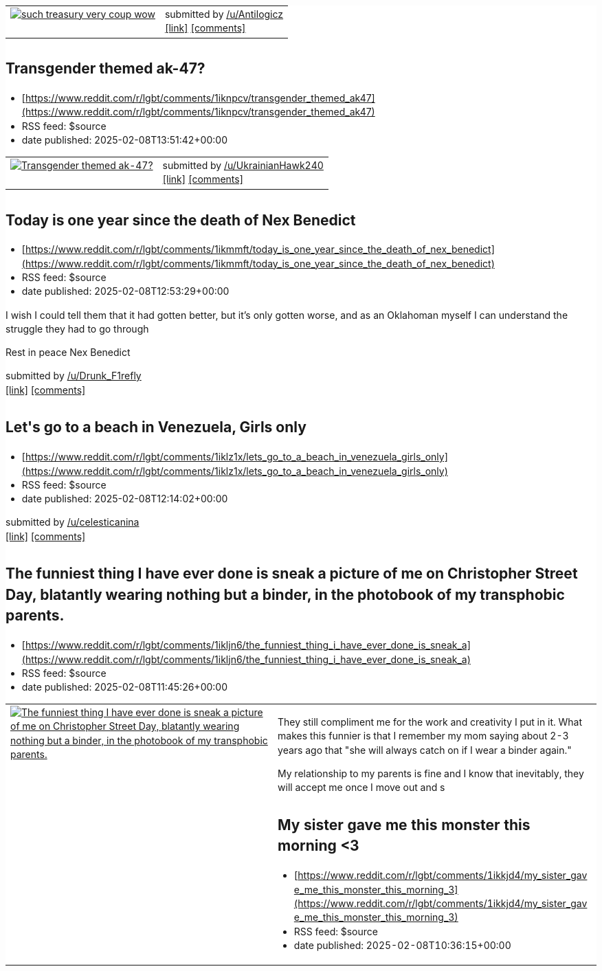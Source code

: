 <table> <tr><td> <a href="https://www.reddit.com/r/lgbt/comments/1ikoeq5/such_treasury_very_coup_wow/"> <img src="https://preview.redd.it/xqcveqq0nthe1.jpeg?width=640&amp;crop=smart&amp;auto=webp&amp;s=fcd2e1af4b6ec7883e6ce2c04a946ce47bc54a5f" alt="such treasury very coup wow" title="such treasury very coup wow" /> </a> </td><td> &#32; submitted by &#32; <a href="https://www.reddit.com/user/Antilogicz"> /u/Antilogicz </a> <br/> <span><a href="https://i.redd.it/xqcveqq0nthe1.jpeg">[link]</a></span> &#32; <span><a href="https://www.reddit.com/r/lgbt/comments/1ikoeq5/such_treasury_very_coup_wow/">[comments]</a></span> </td></tr></table>

## Transgender themed ak-47?
 - [https://www.reddit.com/r/lgbt/comments/1iknpcv/transgender_themed_ak47](https://www.reddit.com/r/lgbt/comments/1iknpcv/transgender_themed_ak47)
 - RSS feed: $source
 - date published: 2025-02-08T13:51:42+00:00

<table> <tr><td> <a href="https://www.reddit.com/r/lgbt/comments/1iknpcv/transgender_themed_ak47/"> <img src="https://preview.redd.it/hz3ixxcshlhe1.png?width=640&amp;crop=smart&amp;auto=webp&amp;s=18f24945241463a4849cd28f9a8fb1198bdb148a" alt="Transgender themed ak-47?" title="Transgender themed ak-47?" /> </a> </td><td> &#32; submitted by &#32; <a href="https://www.reddit.com/user/UkrainianHawk240"> /u/UkrainianHawk240 </a> <br/> <span><a href="https://i.redd.it/hz3ixxcshlhe1.png">[link]</a></span> &#32; <span><a href="https://www.reddit.com/r/lgbt/comments/1iknpcv/transgender_themed_ak47/">[comments]</a></span> </td></tr></table>

## Today is one year since the death of Nex Benedict
 - [https://www.reddit.com/r/lgbt/comments/1ikmmft/today_is_one_year_since_the_death_of_nex_benedict](https://www.reddit.com/r/lgbt/comments/1ikmmft/today_is_one_year_since_the_death_of_nex_benedict)
 - RSS feed: $source
 - date published: 2025-02-08T12:53:29+00:00

<div class="md"><p>I wish I could tell them that it had gotten better, but it’s only gotten worse, and as an Oklahoman myself I can understand the struggle they had to go through </p> <p>Rest in peace Nex Benedict</p> </div> &#32; submitted by &#32; <a href="https://www.reddit.com/user/Drunk_F1refly"> /u/Drunk_F1refly </a> <br/> <span><a href="https://www.reddit.com/r/lgbt/comments/1ikmmft/today_is_one_year_since_the_death_of_nex_benedict/">[link]</a></span> &#32; <span><a href="https://www.reddit.com/r/lgbt/comments/1ikmmft/today_is_one_year_since_the_death_of_nex_benedict/">[comments]</a></span>

## Let's go to a beach in Venezuela, Girls only
 - [https://www.reddit.com/r/lgbt/comments/1iklz1x/lets_go_to_a_beach_in_venezuela_girls_only](https://www.reddit.com/r/lgbt/comments/1iklz1x/lets_go_to_a_beach_in_venezuela_girls_only)
 - RSS feed: $source
 - date published: 2025-02-08T12:14:02+00:00

&#32; submitted by &#32; <a href="https://www.reddit.com/user/celesticanina"> /u/celesticanina </a> <br/> <span><a href="https://i.redd.it/7mew0upwpwhe1.jpeg">[link]</a></span> &#32; <span><a href="https://www.reddit.com/r/lgbt/comments/1iklz1x/lets_go_to_a_beach_in_venezuela_girls_only/">[comments]</a></span>

## The funniest thing I have ever done is sneak a picture of me on Christopher Street Day, blatantly wearing nothing but a binder, in the photobook of my transphobic parents.
 - [https://www.reddit.com/r/lgbt/comments/1ikljn6/the_funniest_thing_i_have_ever_done_is_sneak_a](https://www.reddit.com/r/lgbt/comments/1ikljn6/the_funniest_thing_i_have_ever_done_is_sneak_a)
 - RSS feed: $source
 - date published: 2025-02-08T11:45:26+00:00

<table> <tr><td> <a href="https://www.reddit.com/r/lgbt/comments/1ikljn6/the_funniest_thing_i_have_ever_done_is_sneak_a/"> <img src="https://preview.redd.it/8tzs711tkwhe1.jpeg?width=640&amp;crop=smart&amp;auto=webp&amp;s=2885e99196b7f929a42579519f287cfabaaf401e" alt="The funniest thing I have ever done is sneak a picture of me on Christopher Street Day, blatantly wearing nothing but a binder, in the photobook of my transphobic parents." title="The funniest thing I have ever done is sneak a picture of me on Christopher Street Day, blatantly wearing nothing but a binder, in the photobook of my transphobic parents." /> </a> </td><td> <div class="md"><p>They still compliment me for the work and creativity I put in it. What makes this funnier is that I remember my mom saying about 2-3 years ago that &quot;she will always catch on if I wear a binder again.&quot;</p> <p>My relationship to my parents is fine and I know that inevitably, they will accept me once I move out and s

## My sister gave me this monster this morning <3
 - [https://www.reddit.com/r/lgbt/comments/1ikkjd4/my_sister_gave_me_this_monster_this_morning_3](https://www.reddit.com/r/lgbt/comments/1ikkjd4/my_sister_gave_me_this_monster_this_morning_3)
 - RSS feed: $source
 - date published: 2025-02-08T10:36:15+00:00
